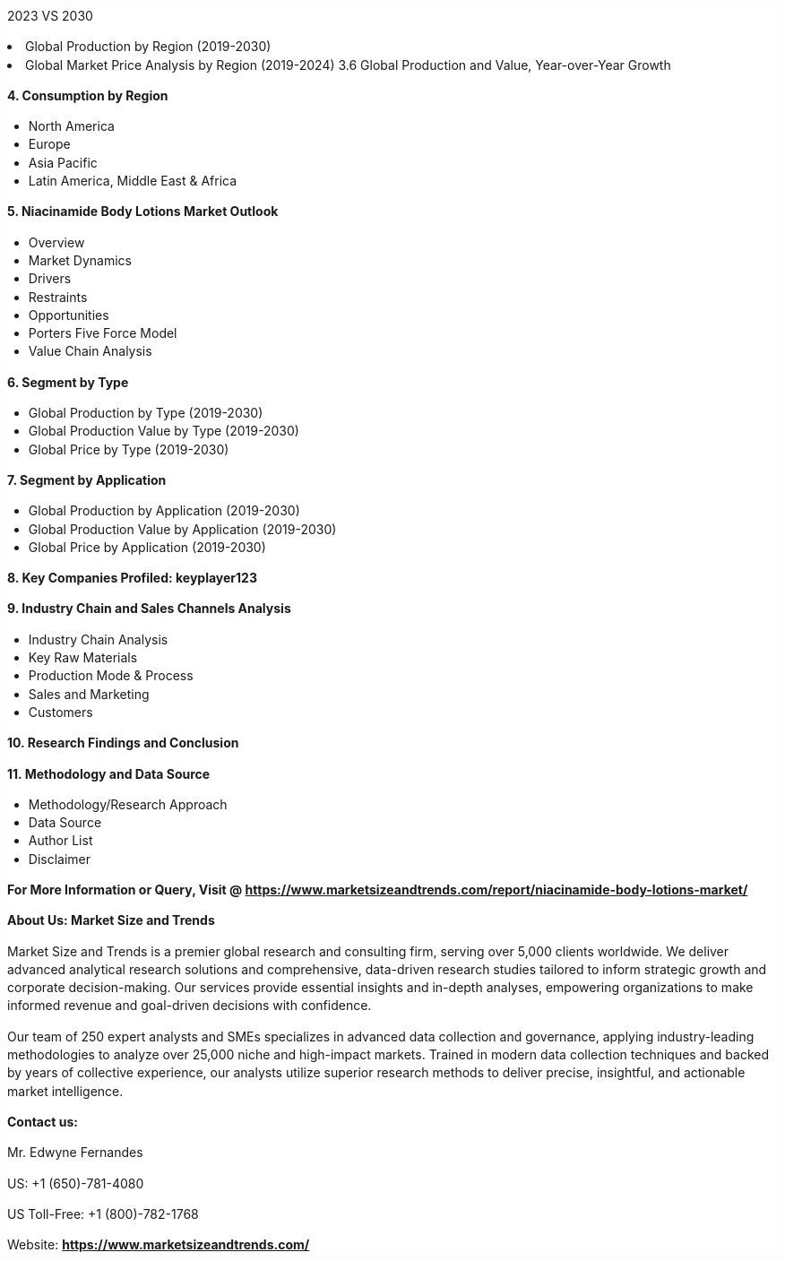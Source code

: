 2023 VS 2030</li><li>Global Production by Region (2019-2030)</li><li>Global Market Price Analysis by Region (2019-2024) 3.6 Global Production and Value, Year-over-Year Growth</li></ul><p><strong>4. Consumption by Region</strong></p><ul><li>North America</li><li>Europe</li><li>Asia Pacific</li><li>Latin America, Middle East &amp; Africa</li></ul><p><strong>5. Niacinamide Body Lotions Market Outlook</strong></p><ul><li>Overview</li><li>Market Dynamics</li><li>Drivers</li><li>Restraints</li><li>Opportunities</li><li>Porters Five Force Model</li><li>Value Chain Analysis&nbsp;</li></ul><p><strong>6. Segment by Type</strong></p><ul><li>Global Production by Type (2019-2030)</li><li>Global Production Value by Type (2019-2030)</li><li>Global Price by Type (2019-2030)</li></ul><p><strong>7. Segment by Application</strong></p><ul><li>Global Production by Application (2019-2030)</li><li>Global Production Value by Application (2019-2030)</li><li>Global Price by Application (2019-2030)</li></ul><p><strong>8. Key Companies Profiled: keyplayer123</strong></p><p><strong>9. Industry Chain and Sales Channels Analysis</strong></p><ul><li>Industry Chain Analysis</li><li>Key Raw Materials</li><li>Production Mode &amp; Process</li><li>Sales and Marketing</li><li>Customers</li></ul><p><strong>10. Research Findings and Conclusion</strong></p><p><strong>11. Methodology and Data Source</strong></p><ul><li>Methodology/Research Approach</li><li>Data Source</li><li>Author List</li><li>Disclaimer</li></ul></p><p><strong>For More Information or Query, Visit @ <a href="https://www.marketsizeandtrends.com/report/niacinamide-body-lotions-market/">https://www.marketsizeandtrends.com/report/niacinamide-body-lotions-market/</a></strong></p><p><strong>About Us: Market Size and Trends</strong></p><p>Market Size and Trends is a premier global research and consulting firm, serving over 5,000 clients worldwide. We deliver advanced analytical research solutions and comprehensive, data-driven research studies tailored to inform strategic growth and corporate decision-making. Our services provide essential insights and in-depth analyses, empowering organizations to make informed revenue and goal-driven decisions with confidence.</p><p>Our team of 250 expert analysts and SMEs specializes in advanced data collection and governance, applying industry-leading methodologies to analyze over 25,000 niche and high-impact markets. Trained in modern data collection techniques and backed by years of collective experience, our analysts utilize superior research methods to deliver precise, insightful, and actionable market intelligence.</p><p><strong>Contact us:</strong></p><p>Mr. Edwyne Fernandes</p><p>US: +1 (650)-781-4080</p><p>US Toll-Free: +1 (800)-782-1768</p><p>Website: <strong><a href="https://www.marketsizeandtrends.com/">https://www.marketsizeandtrends.com/</a></strong></p>
